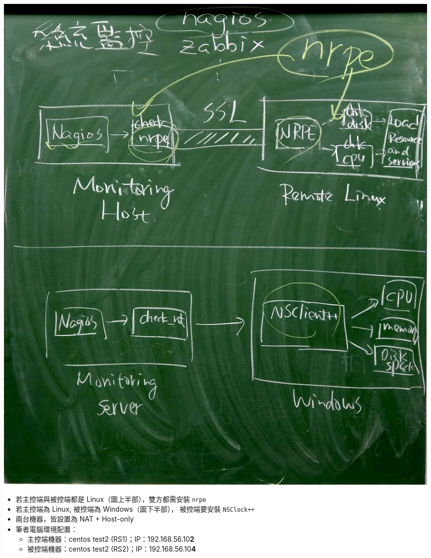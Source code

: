 ![](media/W11_nagios_environment.jpg)
* 若主控端與被控端都是 Linux（圖上半部），雙方都需安裝  `nrpe`
* 若主控端為 Linux, 被控端為 Windows（圖下半部）， 被控端要安裝 `NSClock++`
* 兩台機器，皆設置為 NAT + Host-only
* 筆者電腦環境配置：
  * 主控端機器：centos test2 (RS1)；IP：192.168.56.10**2**
  * 被控端機器：centos test2 (RS2)；IP：192.168.56.10**4**

